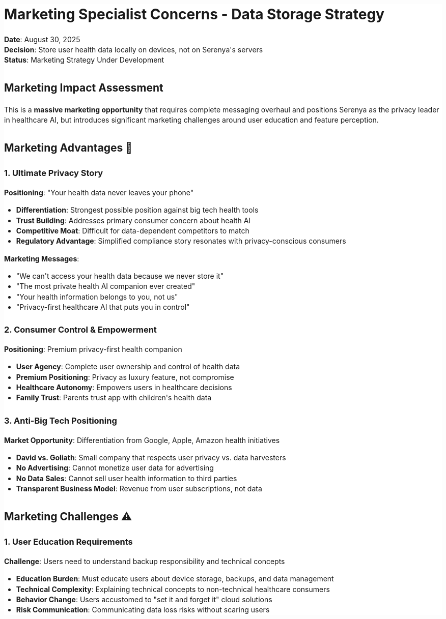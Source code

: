 # Marketing Specialist Concerns - Data Storage Strategy

**Date**: August 30, 2025  
**Decision**: Store user health data locally on devices, not on Serenya's servers  
**Status**: Marketing Strategy Under Development  

## Marketing Impact Assessment

This is a **massive marketing opportunity** that requires complete messaging overhaul and positions Serenya as the privacy leader in healthcare AI, but introduces significant marketing challenges around user education and feature perception.

## Marketing Advantages 🚀

### 1. Ultimate Privacy Story
**Positioning**: "Your health data never leaves your phone"
- **Differentiation**: Strongest possible position against big tech health tools
- **Trust Building**: Addresses primary consumer concern about health AI
- **Competitive Moat**: Difficult for data-dependent competitors to match
- **Regulatory Advantage**: Simplified compliance story resonates with privacy-conscious consumers

**Marketing Messages**:
- "We can't access your health data because we never store it"
- "The most private health AI companion ever created"
- "Your health information belongs to you, not us"
- "Privacy-first healthcare AI that puts you in control"

### 2. Consumer Control & Empowerment
**Positioning**: Premium privacy-first health companion
- **User Agency**: Complete user ownership and control of health data
- **Premium Positioning**: Privacy as luxury feature, not compromise
- **Healthcare Autonomy**: Empowers users in healthcare decisions
- **Family Trust**: Parents trust app with children's health data

### 3. Anti-Big Tech Positioning
**Market Opportunity**: Differentiation from Google, Apple, Amazon health initiatives
- **David vs. Goliath**: Small company that respects user privacy vs. data harvesters
- **No Advertising**: Cannot monetize user data for advertising
- **No Data Sales**: Cannot sell user health information to third parties
- **Transparent Business Model**: Revenue from user subscriptions, not data

## Marketing Challenges ⚠️

### 1. User Education Requirements
**Challenge**: Users need to understand backup responsibility and technical concepts
- **Education Burden**: Must educate users about device storage, backups, and data management
- **Technical Complexity**: Explaining technical concepts to non-technical healthcare consumers
- **Behavior Change**: Users accustomed to "set it and forget it" cloud solutions
- **Risk Communication**: Communicating data loss risks without scaring users
